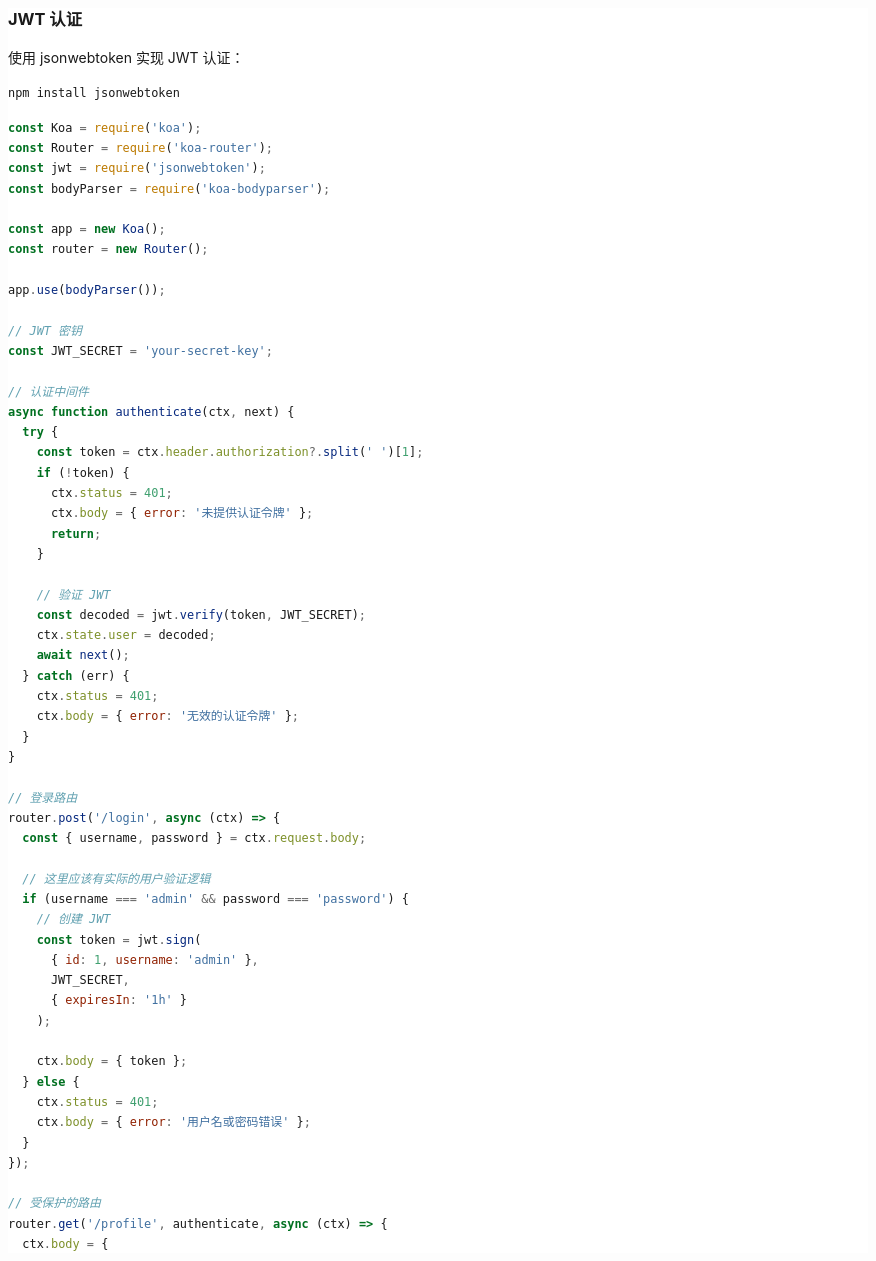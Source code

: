 ### JWT 认证

使用 jsonwebtoken 实现 JWT 认证：

```bash
npm install jsonwebtoken
```

```javascript
const Koa = require('koa');
const Router = require('koa-router');
const jwt = require('jsonwebtoken');
const bodyParser = require('koa-bodyparser');

const app = new Koa();
const router = new Router();

app.use(bodyParser());

// JWT 密钥
const JWT_SECRET = 'your-secret-key';

// 认证中间件
async function authenticate(ctx, next) {
  try {
    const token = ctx.header.authorization?.split(' ')[1];
    if (!token) {
      ctx.status = 401;
      ctx.body = { error: '未提供认证令牌' };
      return;
    }
    
    // 验证 JWT
    const decoded = jwt.verify(token, JWT_SECRET);
    ctx.state.user = decoded;
    await next();
  } catch (err) {
    ctx.status = 401;
    ctx.body = { error: '无效的认证令牌' };
  }
}

// 登录路由
router.post('/login', async (ctx) => {
  const { username, password } = ctx.request.body;
  
  // 这里应该有实际的用户验证逻辑
  if (username === 'admin' && password === 'password') {
    // 创建 JWT
    const token = jwt.sign(
      { id: 1, username: 'admin' },
      JWT_SECRET,
      { expiresIn: '1h' }
    );
    
    ctx.body = { token };
  } else {
    ctx.status = 401;
    ctx.body = { error: '用户名或密码错误' };
  }
});

// 受保护的路由
router.get('/profile', authenticate, async (ctx) => {
  ctx.body = {
```